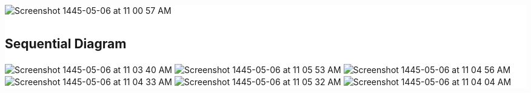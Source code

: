 
<img width="460" alt="Screenshot 1445-05-06 at 11 00 57 AM" src="https://github.com/shaden-2000/FavorApplication/assets/100734021/033c7289-55af-4dee-b487-f438eba70cfd">


## Sequential Diagram



<img width="727" alt="Screenshot 1445-05-06 at 11 03 40 AM" src="https://github.com/shaden-2000/FavorApplication/assets/100734021/84200bd0-434c-4539-87dc-461fda04e5a7">








<img width="591" alt="Screenshot 1445-05-06 at 11 05 53 AM" src="https://github.com/shaden-2000/FavorApplication/assets/100734021/1020e7bd-3e43-4936-b3af-9c74bf1aca4b">




<img width="839" alt="Screenshot 1445-05-06 at 11 04 56 AM" src="https://github.com/shaden-2000/FavorApplication/assets/100734021/bc548745-4f32-44b1-9d13-6cdb8e1abd55">



<img width="846" alt="Screenshot 1445-05-06 at 11 04 33 AM" src="https://github.com/shaden-2000/FavorApplication/assets/100734021/4836f0b5-53ad-4c04-b528-bf5a3850118e">



<img width="841" alt="Screenshot 1445-05-06 at 11 05 32 AM" src="https://github.com/shaden-2000/FavorApplication/assets/100734021/c1e3a8d5-2cda-488b-bc9f-161816ed0618">



<img width="735" alt="Screenshot 1445-05-06 at 11 04 04 AM" src="https://github.com/shaden-2000/FavorApplication/assets/100734021/8de6d3d0-379f-4a85-907f-5e982f5d6260">








